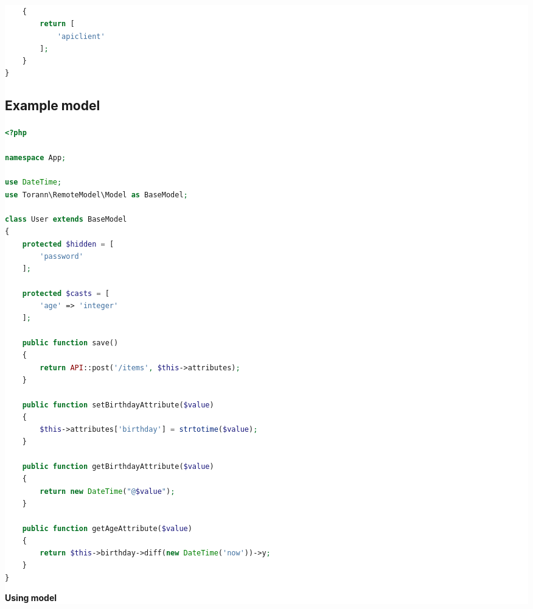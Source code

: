 ```php
    {
        return [
            'apiclient'
        ];
    }
}
```

## Example model

```php
<?php

namespace App;

use DateTime;
use Torann\RemoteModel\Model as BaseModel;

class User extends BaseModel
{
    protected $hidden = [
        'password'
    ];

    protected $casts = [
        'age' => 'integer'
    ];

    public function save()
    {
        return API::post('/items', $this->attributes);
    }

    public function setBirthdayAttribute($value)
    {
        $this->attributes['birthday'] = strtotime($value);
    }

    public function getBirthdayAttribute($value)
    {
        return new DateTime("@$value");
    }

    public function getAgeAttribute($value)
    {
        return $this->birthday->diff(new DateTime('now'))->y;
    }
}
```

**Using model**
